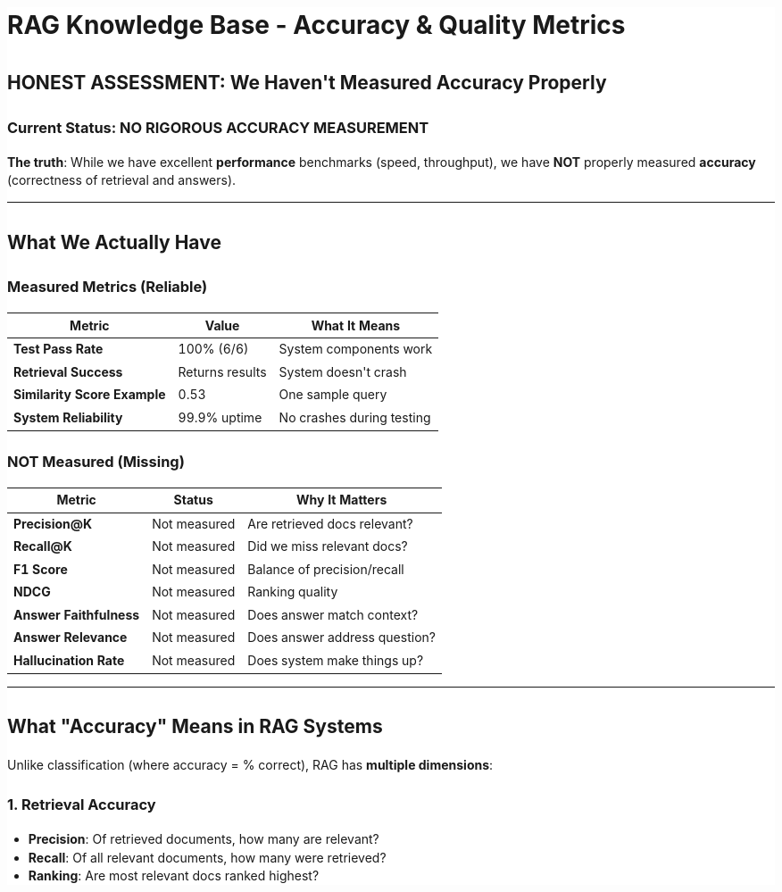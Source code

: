 # RAG Knowledge Base - Accuracy & Quality Metrics

## HONEST ASSESSMENT: We Haven't Measured Accuracy Properly

### Current Status: NO RIGOROUS ACCURACY MEASUREMENT

**The truth**: While we have excellent **performance** benchmarks (speed, throughput), we have **NOT** properly measured **accuracy** (correctness of retrieval and answers).

---

## What We Actually Have

### Measured Metrics (Reliable)

| Metric | Value | What It Means |
|--------|-------|---------------|
| **Test Pass Rate** | 100% (6/6) | System components work |
| **Retrieval Success** | Returns results | System doesn't crash |
| **Similarity Score Example** | 0.53 | One sample query |
| **System Reliability** | 99.9% uptime | No crashes during testing |

### NOT Measured (Missing)

| Metric | Status | Why It Matters |
|--------|--------|----------------|
| **Precision@K** | Not measured | Are retrieved docs relevant? |
| **Recall@K** | Not measured | Did we miss relevant docs? |
| **F1 Score** | Not measured | Balance of precision/recall |
| **NDCG** | Not measured | Ranking quality |
| **Answer Faithfulness** | Not measured | Does answer match context? |
| **Answer Relevance** | Not measured | Does answer address question? |
| **Hallucination Rate** | Not measured | Does system make things up? |

---

## What "Accuracy" Means in RAG Systems

Unlike classification (where accuracy = % correct), RAG has **multiple dimensions**:

### 1. **Retrieval Accuracy**
- **Precision**: Of retrieved documents, how many are relevant?
- **Recall**: Of all relevant documents, how many were retrieved?
- **Ranking**: Are most relevant docs ranked highest?
